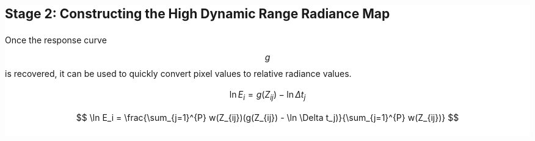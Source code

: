 ## Stage 2: Constructing the High Dynamic Range Radiance Map
Once the response curve $$g$$ is recovered, it can be used to quickly convert pixel values to relative radiance values.

$$
\ln E_i = g(Z_{ij}) - \ln \Delta t_j
$$

$$
\ln E_i = \frac{\sum_{j=1}^{P} w(Z_{ij})(g(Z_{ij}) - \ln \Delta t_j)}{\sum_{j=1}^{P} w(Z_{ij})}
$$

<div style="display: flex; justify-content: space-around; margin: 20px 0;">
    <div style="display: flex; flex-direction: column; align-items: center; width: 45%;">